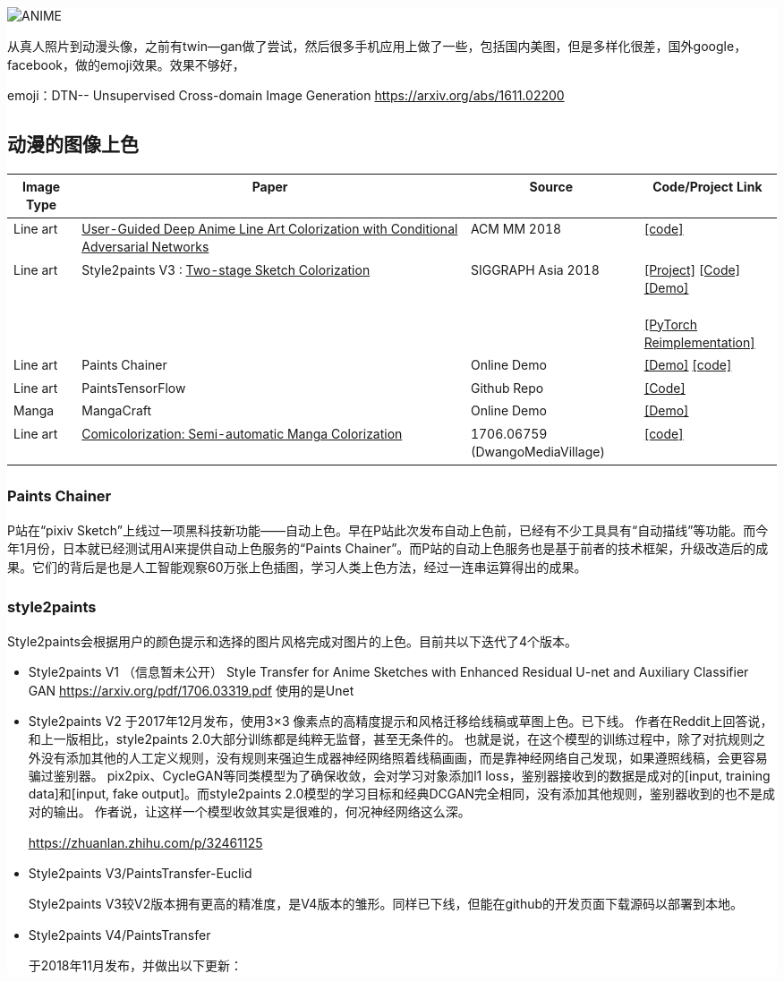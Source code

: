 ![ANIME](https://github.com/weslynn/graphic-deep-neural-network/blob/master/2dpic/thiswaifudoesnotexist-100samples.jpg)


从真人照片到动漫头像，之前有twin—gan做了尝试，然后很多手机应用上做了一些，包括国内美图，但是多样化很差，国外google，facebook，做的emoji效果。效果不够好，

emoji：DTN-- Unsupervised Cross-domain Image Generation https://arxiv.org/abs/1611.02200

## 动漫的图像上色


| Image Type | Paper | Source | Code/Project Link  |
| --- | --- | --- |--- |
| Line art | [User-Guided Deep Anime Line Art Colorization with Conditional Adversarial Networks](https://arxiv.org/pdf/1808.03240.pdf) | ACM MM 2018 | [[code]](https://github.com/orashi/AlacGAN) |
| Line art | Style2paints V3 : [Two-stage Sketch Colorization](http://www.cse.cuhk.edu.hk/~ttwong/papers/colorize/colorize.pdf) | SIGGRAPH Asia 2018 | [[Project]](https://www.cse.cuhk.edu.hk/~ttwong/papers/colorize/colorize.html) [[Code]](https://github.com/lllyasviel/style2paints#style2paints-v3) [[Demo]](http://s2p.moe/) <br/><br/> [[PyTorch Reimplementation]](https://github.com/Pengxiao-Wang/Style2Paints_V3) |
| Line art | Paints Chainer | Online Demo | [[Demo]](https://paintschainer.preferred.tech/) [[code]](https://github.com/pfnet/PaintsChainer) |
| Line art | PaintsTensorFlow | Github Repo | [[Code]](https://github.com/rapidrabbit76/PaintsTensorFlow) |
| Manga | MangaCraft | Online Demo | [[Demo]](https://github.com/lllyasviel/MangaCraft) |
|Line art|[Comicolorization: Semi-automatic Manga Colorization](https://arxiv.org/pdf/1706.06759.pdf) |1706.06759  (DwangoMediaVillage) | [[code]](https://github.com/DwangoMediaVillage/Comicolorization)|

### Paints Chainer 

P站在“pixiv Sketch”上线过一项黑科技新功能——自动上色。早在P站此次发布自动上色前，已经有不少工具具有“自动描线”等功能。而今年1月份，日本就已经测试用AI来提供自动上色服务的“Paints Chainer”。而P站的自动上色服务也是基于前者的技术框架，升级改造后的成果。它们的背后是也是人工智能观察60万张上色插图，学习人类上色方法，经过一连串运算得出的成果。


### style2paints 

Style2paints会根据用户的颜色提示和选择的图片风格完成对图片的上色。目前共以下迭代了4个版本。

- Style2paints V1
	（信息暂未公开）
	Style Transfer for Anime Sketches with Enhanced Residual U-net and Auxiliary Classifier GAN
	https://arxiv.org/pdf/1706.03319.pdf
	使用的是Unet
- Style2paints V2
	于2017年12月发布，使用3×3 像素点的高精度提示和风格迁移给线稿或草图上色。已下线。
	作者在Reddit上回答说，和上一版相比，style2paints 2.0大部分训练都是纯粹无监督，甚至无条件的。
	也就是说，在这个模型的训练过程中，除了对抗规则之外没有添加其他的人工定义规则，没有规则来强迫生成器神经网络照着线稿画画，而是靠神经网络自己发现，如果遵照线稿，会更容易骗过鉴别器。
	pix2pix、CycleGAN等同类模型为了确保收敛，会对学习对象添加l1 loss，鉴别器接收到的数据是成对的[input, training data]和[input, fake output]。而style2paints 2.0模型的学习目标和经典DCGAN完全相同，没有添加其他规则，鉴别器收到的也不是成对的输出。
	作者说，让这样一个模型收敛其实是很难的，何况神经网络这么深。

	https://zhuanlan.zhihu.com/p/32461125


- Style2paints V3/PaintsTransfer-Euclid

	Style2paints V3较V2版本拥有更高的精准度，是V4版本的雏形。同样已下线，但能在github的开发页面下载源码以部署到本地。

- Style2paints V4/PaintsTransfer

	于2018年11月发布，并做出以下更新：
